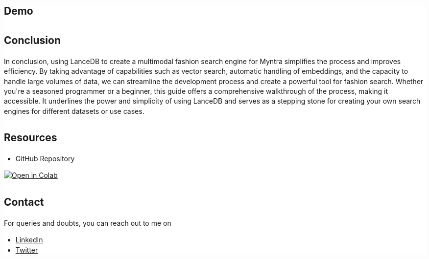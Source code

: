 ## Demo

<iframe width="560" height="315" src="https://www.youtube.com/embed/okoR_sts858?si=erCSFYEH66FIJxji" title="YouTube video player" frameborder="0" allow="accelerometer; autoplay; clipboard-write; encrypted-media; gyroscope; picture-in-picture; web-share" referrerpolicy="strict-origin-when-cross-origin" allowfullscreen></iframe>

## Conclusion

In conclusion, using LanceDB to create a multimodal fashion search engine for Myntra simplifies the process and improves efficiency. By taking advantage of capabilities such as vector search, automatic handling of embeddings, and the capacity to handle large volumes of data, we can streamline the development process and create a powerful tool for fashion search. Whether you're a seasoned programmer or a beginner, this guide offers a comprehensive walkthrough of the process, making it accessible. It underlines the power and simplicity of using LanceDB and serves as a stepping stone for creating your own search engines for different datasets or use cases.

## Resources

- [GitHub Repository](https://github.com/ishandutta0098/lancedb-multimodal-myntra-fashion-search-engine)

[![Open in Colab](https://colab.research.google.com/assets/colab-badge.svg)](https://colab.research.google.com/drive/1qnaNasUy6aJOcaUYw9lMX_s4SWWGq3jY?usp=sharing)

## Contact

For queries and doubts, you can reach out to me on

- [LinkedIn](https://www.linkedin.com/in/ishandutta0098/)
- [Twitter](https://x.com/ishandutta0098)

